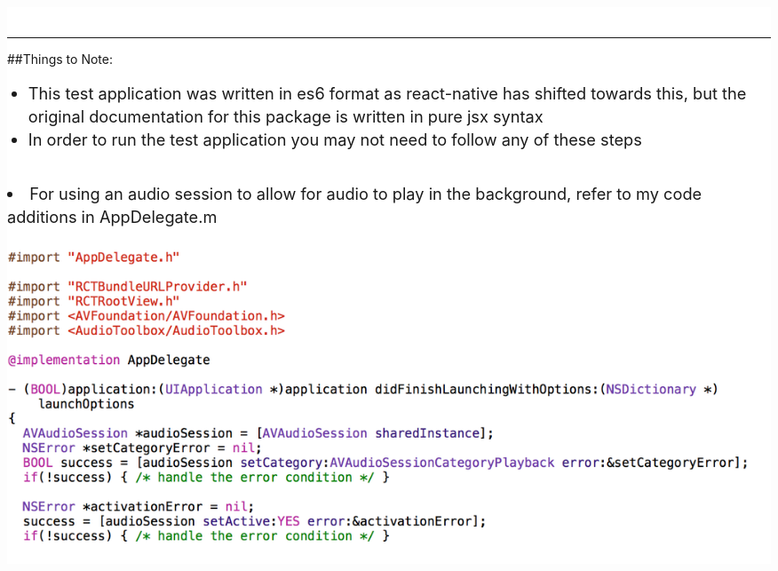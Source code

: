 <br>
<hr style="border-width: 3px;">

##Things to Note:
<ul>
<li style="font-size:1.3em">This test application was written in es6 format as react-native has shifted towards this, but the original documentation for this package is written in pure jsx syntax</li>
<li style="font-size:1.3em">In order to run the test application you may not need to follow any of these steps</li>
</ul>
<br>
<li style="font-size:1.3em">For using an audio session to allow for audio to play in the background, refer to my code additions in AppDelegate.m</li>
<br>
<img src="screenshots/audioSession.tiff" style="width: 100%">
